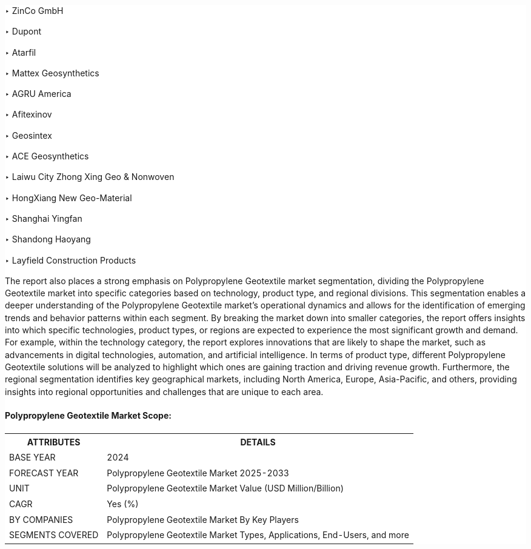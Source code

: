 ‣ ZinCo GmbH

‣ Dupont

‣ Atarfil

‣ Mattex Geosynthetics

‣ AGRU America

‣ Afitexinov

‣ Geosintex

‣ ACE Geosynthetics

‣ Laiwu City Zhong Xing Geo & Nonwoven

‣ HongXiang New Geo-Material

‣ Shanghai Yingfan

‣ Shandong Haoyang

‣ Layfield Construction Products

The report also places a strong emphasis on Polypropylene Geotextile market segmentation, dividing the Polypropylene Geotextile market into specific categories based on technology, product type, and regional divisions. This segmentation enables a deeper understanding of the Polypropylene Geotextile market’s operational dynamics and allows for the identification of emerging trends and behavior patterns within each segment. By breaking the market down into smaller categories, the report offers insights into which specific technologies, product types, or regions are expected to experience the most significant growth and demand. For example, within the technology category, the report explores innovations that are likely to shape the market, such as advancements in digital technologies, automation, and artificial intelligence. In terms of product type, different Polypropylene Geotextile solutions will be analyzed to highlight which ones are gaining traction and driving revenue growth. Furthermore, the regional segmentation identifies key geographical markets, including North America, Europe, Asia-Pacific, and others, providing insights into regional opportunities and challenges that are unique to each area.

<h4>Polypropylene Geotextile Market Scope:</h4>
<table>
<tr>
<th>ATTRIBUTES</th>
<th>DETAILS</th>
</tr>
<tr>
<td>BASE YEAR</td>
<td>2024</td>
</tr>
<tr>
<td>FORECAST YEAR</td>
<td>Polypropylene Geotextile Market 2025-2033</td>
</tr>
<tr>
<td>UNIT</td>
<td>Polypropylene Geotextile Market Value (USD Million/Billion)</td>
<tr>
<td>CAGR</td>
<td>Yes (%)</td>
</tr>
</tr>
<tr>
<td>BY COMPANIES</td>
<td>Polypropylene Geotextile Market By Key Players</td>
</tr>
<tr>
<td>SEGMENTS COVERED</td>
<td>Polypropylene Geotextile Market Types, Applications, End-Users, and more</td>
</tr>